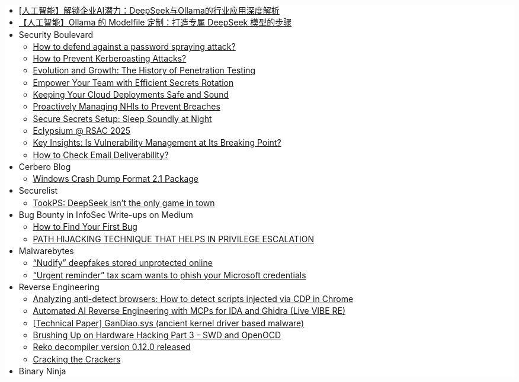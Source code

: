   - [[人工智能】解锁企业AI潜力：DeepSeek与Ollama的行业应用深度解析](https://blog.csdn.net/nokiaguy/article/details/146939274)
  - [【人工智能】Ollama 的 Modelfile 定制：打造专属 DeepSeek 模型的步骤](https://blog.csdn.net/nokiaguy/article/details/146939105)
- Security Boulevard
  - [How to defend against a password spraying attack?](https://securityboulevard.com/2025/04/how-to-defend-against-a-password-spraying-attack/?utm_source=rss&utm_medium=rss&utm_campaign=how-to-defend-against-a-password-spraying-attack)
  - [How to Prevent Kerberoasting Attacks?](https://securityboulevard.com/2025/04/how-to-prevent-kerberoasting-attacks/?utm_source=rss&utm_medium=rss&utm_campaign=how-to-prevent-kerberoasting-attacks)
  - [Evolution and Growth: The History of Penetration Testing](https://securityboulevard.com/2025/04/evolution-and-growth-the-history-of-penetration-testing/?utm_source=rss&utm_medium=rss&utm_campaign=evolution-and-growth-the-history-of-penetration-testing)
  - [Empower Your Team with Efficient Secrets Rotation](https://securityboulevard.com/2025/04/empower-your-team-with-efficient-secrets-rotation/?utm_source=rss&utm_medium=rss&utm_campaign=empower-your-team-with-efficient-secrets-rotation)
  - [Keeping Your Cloud Deployments Safe and Sound](https://securityboulevard.com/2025/04/keeping-your-cloud-deployments-safe-and-sound/?utm_source=rss&utm_medium=rss&utm_campaign=keeping-your-cloud-deployments-safe-and-sound)
  - [Proactively Managing NHIs to Prevent Breaches](https://securityboulevard.com/2025/04/proactively-managing-nhis-to-prevent-breaches/?utm_source=rss&utm_medium=rss&utm_campaign=proactively-managing-nhis-to-prevent-breaches)
  - [Secure Secrets Setup: Sleep Soundly at Night](https://securityboulevard.com/2025/04/secure-secrets-setup-sleep-soundly-at-night/?utm_source=rss&utm_medium=rss&utm_campaign=secure-secrets-setup-sleep-soundly-at-night)
  - [Eclypsium @ RSAC 2025](https://securityboulevard.com/2025/04/eclypsium-rsac-2025/?utm_source=rss&utm_medium=rss&utm_campaign=eclypsium-rsac-2025)
  - [Key Insights: 
Is Vulnerability Management at Its Breaking Point?](https://securityboulevard.com/2025/04/key-insights-is-vulnerability-management-at-its-breaking-point/?utm_source=rss&utm_medium=rss&utm_campaign=key-insights-is-vulnerability-management-at-its-breaking-point)
  - [How to Check Email Deliverability?](https://securityboulevard.com/2025/04/how-to-check-email-deliverability/?utm_source=rss&utm_medium=rss&utm_campaign=how-to-check-email-deliverability)
- Cerbero Blog
  - [Windows Crash Dump Format 2.1 Package](https://blog.cerbero.io/windows-crash-dump-format-2-1-package/)
- Securelist
  - [TookPS: DeepSeek isn’t the only game in town](https://securelist.com/tookps/116019/)
- Bug Bounty in InfoSec Write-ups on Medium
  - [How to Find Your First Bug](https://infosecwriteups.com/how-to-find-your-first-bug-52f3d57cd63e?source=rss----7b722bfd1b8d--bug_bounty)
  - [PATH HIJACKING TECHNIQUE THAT HELPS IN PRIVILEGE ESCALATION](https://infosecwriteups.com/path-hijacking-technique-that-helps-in-privilege-escalation-b2e12207ea7a?source=rss----7b722bfd1b8d--bug_bounty)
- Malwarebytes
  - [&#8220;Nudify&#8221; deepfakes stored unprotected online](https://www.malwarebytes.com/blog/news/2025/04/nudify-deepfakes-stored-unprotected-online)
  - [&#8220;Urgent reminder&#8221; tax scam wants to phish your Microsoft credentials](https://www.malwarebytes.com/blog/news/2025/04/urgent-reminder-tax-scam-wants-to-phish-your-microsoft-credentials)
- Reverse Engineering
  - [Analyzing anti-detect browsers: How to detect scripts injected via CDP in Chrome](https://www.reddit.com/r/ReverseEngineering/comments/1jprh5k/analyzing_antidetect_browsers_how_to_detect/)
  - [Automated AI Reverse Engineering with MCPs for IDA and Ghidra (Live VIBE RE)](https://www.reddit.com/r/ReverseEngineering/comments/1jpr8tr/automated_ai_reverse_engineering_with_mcps_for/)
  - [[Technical Paper] GanDiao.sys (ancient kernel driver based malware)](https://www.reddit.com/r/ReverseEngineering/comments/1jpjg1q/technical_paper_gandiaosys_ancient_kernel_driver/)
  - [Brushing Up on Hardware Hacking Part 3 - SWD and OpenOCD](https://www.reddit.com/r/ReverseEngineering/comments/1jppg01/brushing_up_on_hardware_hacking_part_3_swd_and/)
  - [Reko decompiler version 0.12.0 released](https://www.reddit.com/r/ReverseEngineering/comments/1jpb8r6/reko_decompiler_version_0120_released/)
  - [Cracking the Crackers](https://www.reddit.com/r/ReverseEngineering/comments/1jpdn4x/cracking_the_crackers/)
- Binary Ninja